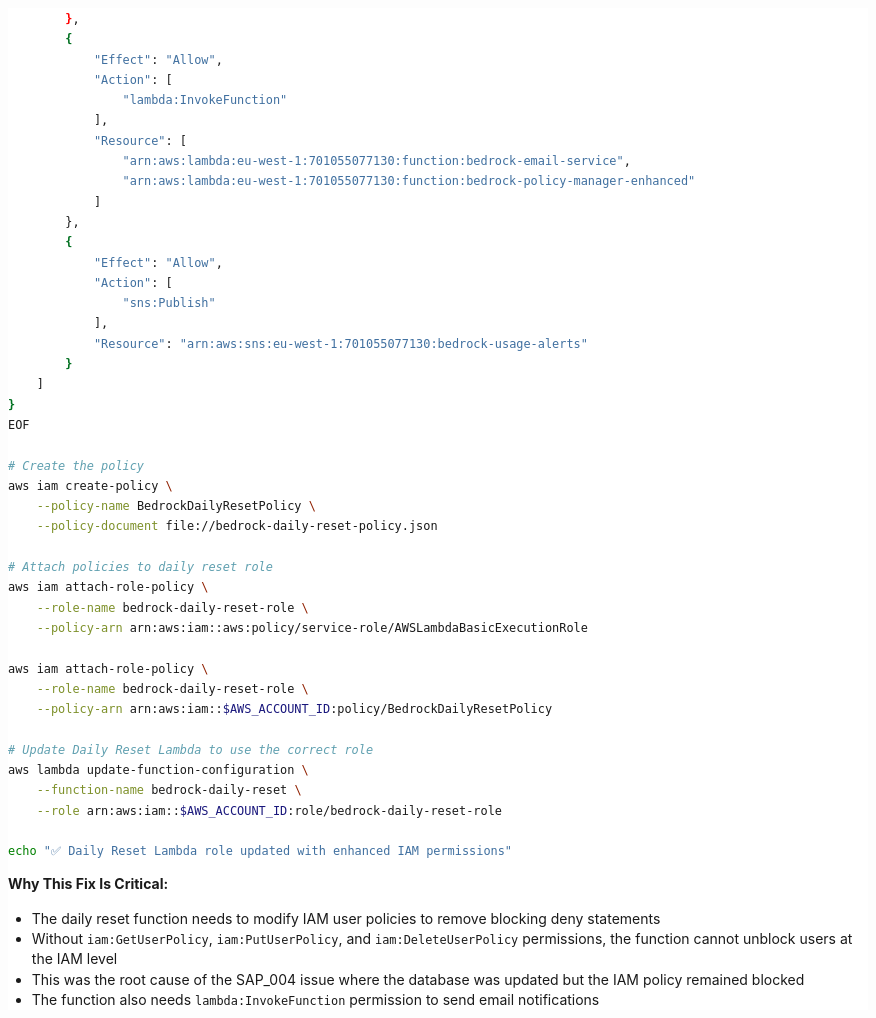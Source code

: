 ```bash
        },
        {
            "Effect": "Allow",
            "Action": [
                "lambda:InvokeFunction"
            ],
            "Resource": [
                "arn:aws:lambda:eu-west-1:701055077130:function:bedrock-email-service",
                "arn:aws:lambda:eu-west-1:701055077130:function:bedrock-policy-manager-enhanced"
            ]
        },
        {
            "Effect": "Allow",
            "Action": [
                "sns:Publish"
            ],
            "Resource": "arn:aws:sns:eu-west-1:701055077130:bedrock-usage-alerts"
        }
    ]
}
EOF

# Create the policy
aws iam create-policy \
    --policy-name BedrockDailyResetPolicy \
    --policy-document file://bedrock-daily-reset-policy.json

# Attach policies to daily reset role
aws iam attach-role-policy \
    --role-name bedrock-daily-reset-role \
    --policy-arn arn:aws:iam::aws:policy/service-role/AWSLambdaBasicExecutionRole

aws iam attach-role-policy \
    --role-name bedrock-daily-reset-role \
    --policy-arn arn:aws:iam::$AWS_ACCOUNT_ID:policy/BedrockDailyResetPolicy

# Update Daily Reset Lambda to use the correct role
aws lambda update-function-configuration \
    --function-name bedrock-daily-reset \
    --role arn:aws:iam::$AWS_ACCOUNT_ID:role/bedrock-daily-reset-role

echo "✅ Daily Reset Lambda role updated with enhanced IAM permissions"
```

**Why This Fix Is Critical:**
- The daily reset function needs to modify IAM user policies to remove blocking deny statements
- Without `iam:GetUserPolicy`, `iam:PutUserPolicy`, and `iam:DeleteUserPolicy` permissions, the function cannot unblock users at the IAM level
- This was the root cause of the SAP_004 issue where the database was updated but the IAM policy remained blocked
- The function also needs `lambda:InvokeFunction` permission to send email notifications
